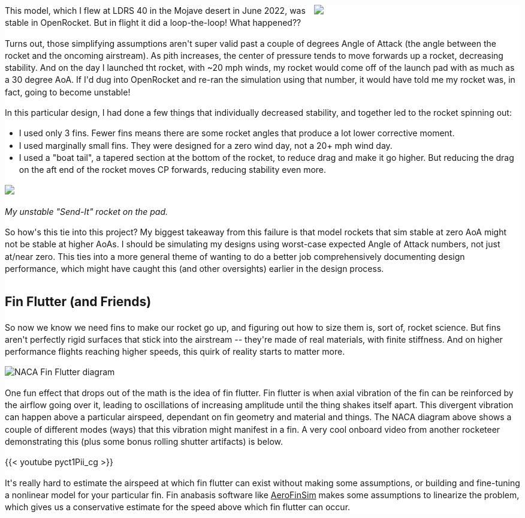 <img src="/posts/l3-design/imgs/send-it-fail.png" caption="An unstable rocket" style="float: right; padding-left: 1em" width="40%"/>
<p></p>

This model, which I flew at LDRS 40 in the Mojave desert in June 2022, was stable in OpenRocket. But in flight it did a loop-the-loop! What happened??

Turns out, those simplifying assumptions aren't super valid past a couple of degrees Angle of Attack (the angle between the rocket and the oncoming airstream). As pith increases, the center of pressure tends to move forwards up a rocket, decreasing stability. And on the day I launched tht rocket, with ~20 mph winds, my rocket would come off of the launch pad with as much as a 30 degree AoA. If I'd dug into OpenRocket and re-ran the simulation using that number, it would have told me my rocket was, in fact, going to become unstable!

In this particular design, I had done a few things that individually decreased stability, and together led to the rocket spinning out:

- I used only 3 fins. Fewer fins means there are some rocket angles that produce a lot lower corrective moment.
- I used marginally small fins. They were designed for a zero wind day, not a 20+ mph wind day.
- I used a "boat tail", a tapered section at the bottom of the rocket, to reduce drag and make it go higher. But reducing the drag on the aft end of the rocket moves CP forwards, reducing stability even more.

<img src="/posts/l3-design/imgs/send-it-pad.jpg" caption="An unstable rocket on the pad" width="40%"/>

*My unstable "Send-It" rocket on the pad.*
<p></p>

So how's this tie into this project? My biggest takeaway from this failure is that model rockets that sim stable at zero AoA might not be stable at higher AoAs. I should be simulating my designs using worst-case expected Angle of Attack numbers, not just at/near zero. This ties into a more general theme of wanting to do a better job comprehensively documenting design performance, which might have caught this (and other oversights) earlier in the design process.


## Fin Flutter (and Friends)

So now we know we need fins to make our rocket go up, and figuring out how to size them is, sort of, rocket science. But fins aren't perfectly rigid surfaces that stick into the airstream -- they're made of real materials, with finite stiffness. And on higher performance flights reaching higher speeds, this quirk of reality starts to matter more.

![NACA Fin Flutter diagram](https://info-central.rocketlabdelta.com/images/finflutter_types.gif)

One fun effect that drops out of the math is the idea of fin flutter. Fin flutter is when axial vibration of the fin can be reinforced by the airflow going over it, leading to oscillations of increasing amplitude until the thing shakes itself apart. This divergent vibration can happen above a particular airspeed, dependant on fin geometry and material and things. The NACA diagram above shows a couple of different modes (ways) that this vibration might manifest in a fin. A very cool onboard video from another rocketeer demonstrating this (plus some bonus rolling shutter artifacts) is below.

{{< youtube pyct1Pii_cg >}}

It's really hard to estimate the airspeed at which fin flutter can exist without making some assumptions, or building and fine-tuning a nonlinear model for your particular fin. Fin anabasis software like [AeroFinSim](https://www.aerorocket.com/finsim.html) makes some assumptions to linearize the problem, which gives us a conservative estimate for the speed above which fin flutter can occur.
